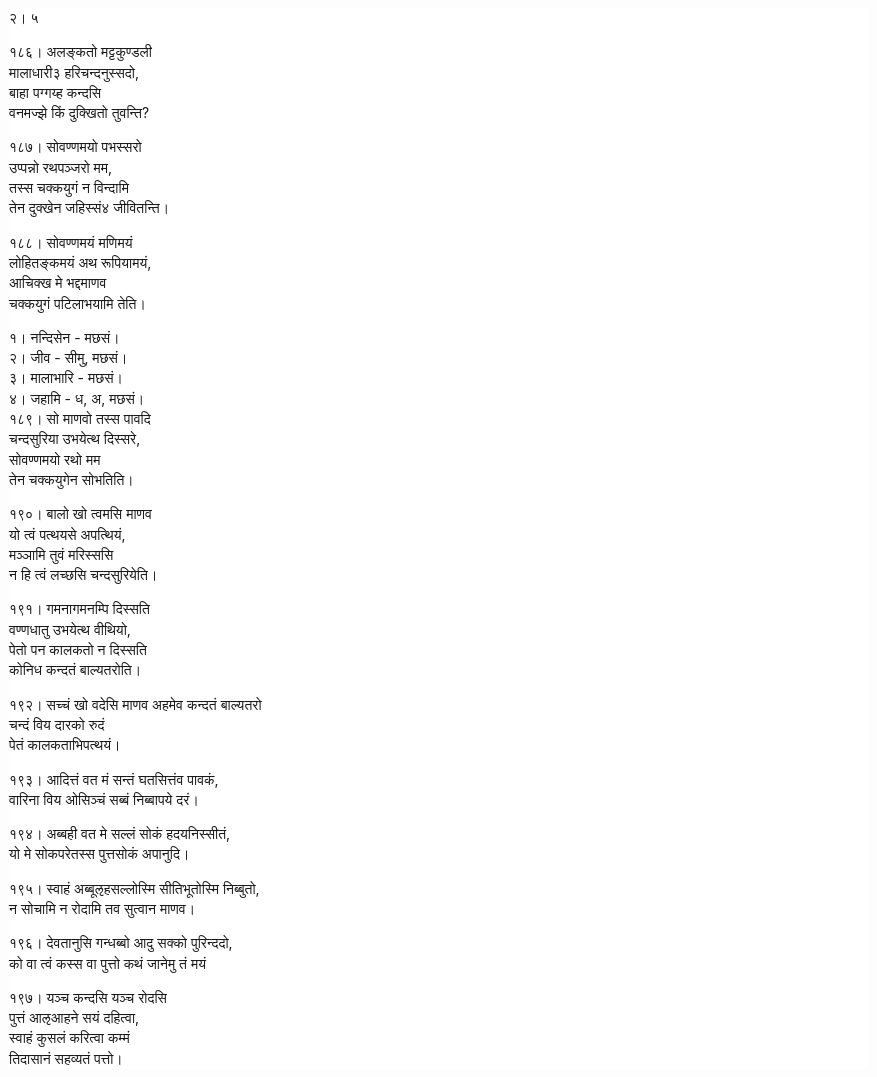२। ५  
    
१८६। अलङ्कतो मट्टकुण्डली  
मालाधारी३ हरिचन्दनुस्सदो,   
बाहा पग्गय्ह कन्दसि  
वनमज्झे किं दुक्खितो तुवन्ति?  
    
१८७। सोवण्णमयो पभस्सरो  
उप्पन्नो रथपञ्जरो मम,   
तस्स चक्कयुगं न विन्दामि  
तेन दुक्खेन जहिस्सं४ जीवितन्ति।   
    
१८८। सोवण्णमयं मणिमयं  
लोहितङ्कमयं अथ रूपियामयं,   
आचिक्ख मे भद्दमाणव  
चक्कयुगं पटिलाभयामि तेति।   
    
१। नन्दिसेन - मछसं।   
२। जीव - सीमु, मछसं।   
३। मालाभारि - मछसं।   
४। जहामि - ध, अ, मछसं।   
१८९। सो माणवो तस्स पावदि  
चन्दसुरिया उभयेत्थ दिस्सरे,   
सोवण्णमयो रथो मम  
तेन चक्कयुगेन सोभतिति।   
    
१९०। बालो खो त्वमसि माणव  
यो त्वं पत्थयसे अपत्थियं,   
मञ्ञामि तुवं मरिस्ससि  
न हि त्वं लच्छसि चन्दसुरियेति।   
    
१९१। गमनागमनम्पि दिस्सति  
वण्णधातु उभयेत्थ वीथियो,   
पेतो पन कालकतो न दिस्सति  
कोनिध कन्दतं बाल्यतरोति।   
    
१९२। सच्चं खो वदेसि माणव अहमेव कन्दतं बाल्यतरो  
चन्दं विय दारको रुदं   
पेतं कालकताभिपत्थयं।   
    
१९३। आदित्तं वत मं सन्तं घतसित्तंव पावकं,   
वारिना विय ओसिञ्चं सब्बं निब्बापये दरं।   
    
१९४। अब्बही वत मे सल्लं सोकं हदयनिस्सीतं,   
यो मे सोकपरेतस्स पुत्तसोकं अपानुदि।   
    
१९५। स्वाहं अब्बूऌहसल्लोस्मि सीतिभूतोस्मि निब्बुतो,   
न सोचामि न रोदामि तव सुत्वान माणव।   
    
१९६। देवतानुसि गन्धब्बो आदु सक्को पुरिन्ददो,   
को वा त्वं कस्स वा पुत्तो कथं जानेमु तं मयं  
    
१९७। यञ्च कन्दसि यञ्च रोदसि   
पुत्तं आऌआहने सयं दहित्वा,   
स्वाहं कुसलं करित्वा कम्मं  
तिदासानं सहव्यतं पत्तो।   
    